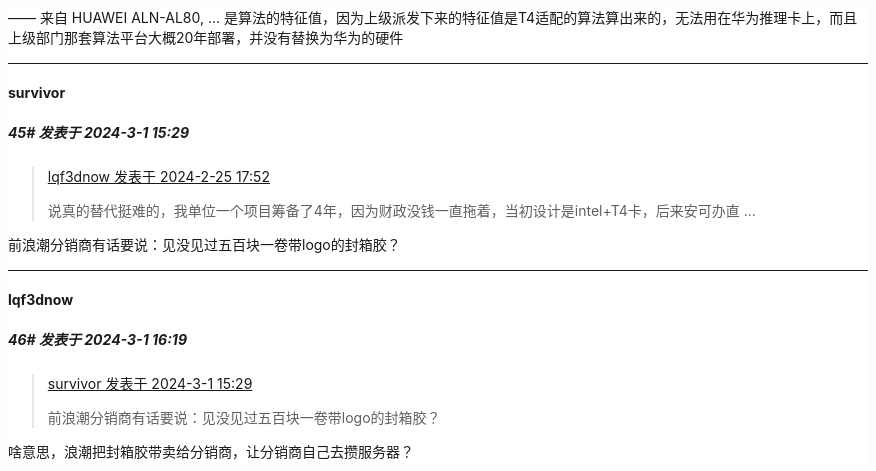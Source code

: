 —— 来自 HUAWEI ALN-AL80, ...</blockquote>
是算法的特征值，因为上级派发下来的特征值是T4适配的算法算出来的，无法用在华为推理卡上，而且上级部门那套算法平台大概20年部署，并没有替换为华为的硬件

*****

####  survivor  
##### 45#       发表于 2024-3-1 15:29

<blockquote><a href="httphttps://bbs.saraba1st.com/2b/forum.php?mod=redirect&amp;goto=findpost&amp;pid=64062039&amp;ptid=2172986" target="_blank">lqf3dnow 发表于 2024-2-25 17:52</a>

说真的替代挺难的，我单位一个项目筹备了4年，因为财政没钱一直拖着，当初设计是intel+T4卡，后来安可办直 ...</blockquote>
前浪潮分销商有话要说：见没见过五百块一卷带logo的封箱胶？


*****

####  lqf3dnow  
##### 46#       发表于 2024-3-1 16:19

<blockquote><a href="httphttps://bbs.saraba1st.com/2b/forum.php?mod=redirect&amp;goto=findpost&amp;pid=64115568&amp;ptid=2172986" target="_blank">survivor 发表于 2024-3-1 15:29</a>

前浪潮分销商有话要说：见没见过五百块一卷带logo的封箱胶？</blockquote>
啥意思，浪潮把封箱胶带卖给分销商，让分销商自己去攒服务器？

